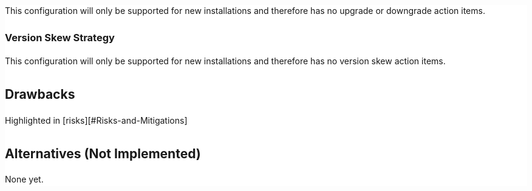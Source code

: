 This configuration will only be supported for new installations and therefore has no upgrade or downgrade action items.

### Version Skew Strategy

This configuration will only be supported for new installations and therefore has no version skew action items.

## Drawbacks

Highlighted in [risks][#Risks-and-Mitigations]

## Alternatives (Not Implemented)

None yet.
